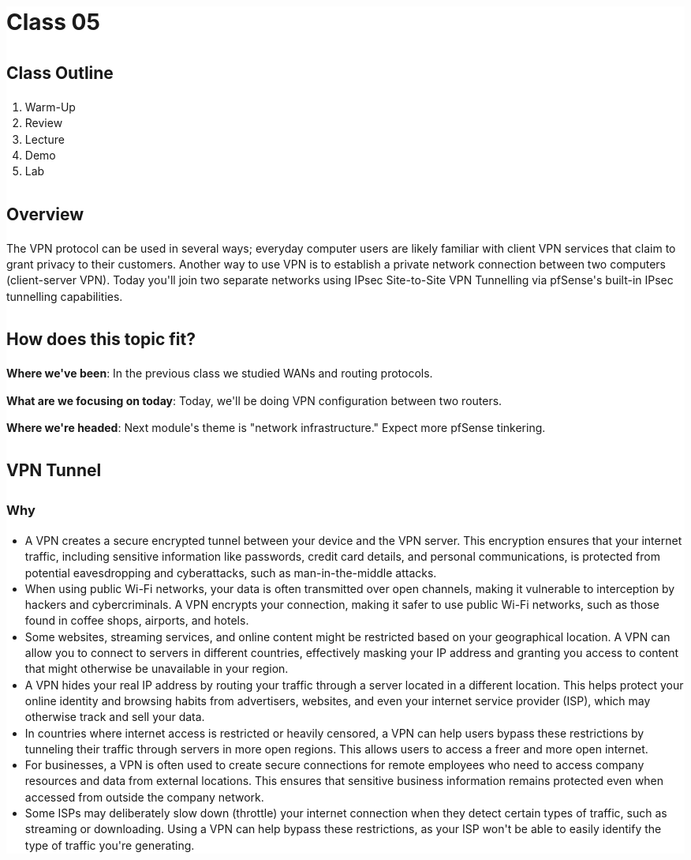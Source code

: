 # Class 05

## Class Outline

1. Warm-Up
1. Review
1. Lecture
1. Demo
1. Lab 

## Overview

The VPN protocol can be used in several ways; everyday computer users are likely familiar with client VPN services that claim to grant privacy to their customers. Another way to use VPN is to establish a private network connection between two computers (client-server VPN). Today you'll join two separate networks using IPsec Site-to-Site VPN Tunnelling via pfSense's built-in IPsec tunnelling capabilities.

## How does this topic fit?

**Where we've been**:
In the previous class we studied WANs and routing protocols.

**What are we focusing on today**:
Today, we'll be doing VPN configuration between two routers.

**Where we're headed**:
Next module's theme is "network infrastructure." Expect more pfSense tinkering.

## VPN Tunnel

### Why
- A VPN creates a secure encrypted tunnel between your device and the VPN server. This encryption ensures that your internet traffic, including sensitive information like passwords, credit card details, and personal communications, is protected from potential eavesdropping and cyberattacks, such as man-in-the-middle attacks.
- When using public Wi-Fi networks, your data is often transmitted over open channels, making it vulnerable to interception by hackers and cybercriminals. A VPN encrypts your connection, making it safer to use public Wi-Fi networks, such as those found in coffee shops, airports, and hotels.
- Some websites, streaming services, and online content might be restricted based on your geographical location. A VPN can allow you to connect to servers in different countries, effectively masking your IP address and granting you access to content that might otherwise be unavailable in your region.
- A VPN hides your real IP address by routing your traffic through a server located in a different location. This helps protect your online identity and browsing habits from advertisers, websites, and even your internet service provider (ISP), which may otherwise track and sell your data.
- In countries where internet access is restricted or heavily censored, a VPN can help users bypass these restrictions by tunneling their traffic through servers in more open regions. This allows users to access a freer and more open internet.
- For businesses, a VPN is often used to create secure connections for remote employees who need to access company resources and data from external locations. This ensures that sensitive business information remains protected even when accessed from outside the company network.
- Some ISPs may deliberately slow down (throttle) your internet connection when they detect certain types of traffic, such as streaming or downloading. Using a VPN can help bypass these restrictions, as your ISP won't be able to easily identify the type of traffic you're generating.

